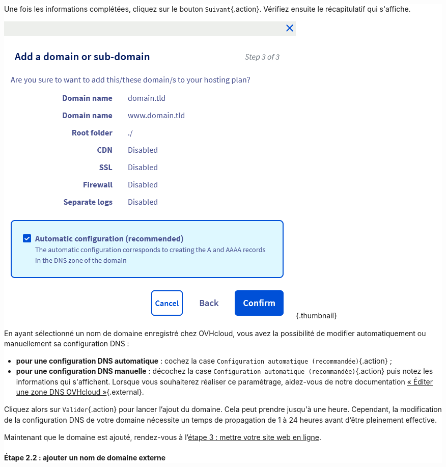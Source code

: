 Une fois les informations complétées, cliquez sur le bouton `Suivant`{.action}. Vérifiez ensuite le récapitulatif qui s'affiche.

![multisite](/pages/assets/screens/control_panel/product-selection/web-cloud/web-hosting/multisite/add-a-domain-or-sub-domain-ovh-step-3.png){.thumbnail}

En ayant sélectionné un nom de domaine enregistré chez OVHcloud, vous avez la possibilité de modifier automatiquement ou manuellement sa configuration DNS :

- **pour une configuration DNS automatique** : cochez la case `Configuration automatique (recommandée)`{.action} ;
- **pour une configuration DNS manuelle** : décochez la case `Configuration automatique (recommandée)`{.action} puis notez les informations qui s'affichent. Lorsque vous souhaiterez réaliser ce paramétrage, aidez-vous de notre documentation [« Éditer une zone DNS OVHcloud »](/pages/web_cloud/domains/dns_zone_edit){.external}.

Cliquez alors sur `Valider`{.action} pour lancer l’ajout du domaine. Cela peut prendre jusqu'à une heure. Cependant, la modification de la configuration DNS de votre domaine nécessite un temps de propagation de 1 à 24 heures avant d’être pleinement effective.

Maintenant que le domaine est ajouté, rendez-vous à l’[étape 3 : mettre votre site web en ligne](#site-online).

#### Étape 2.2 : ajouter un nom de domaine externe <a name="add-external-domain"></a>
